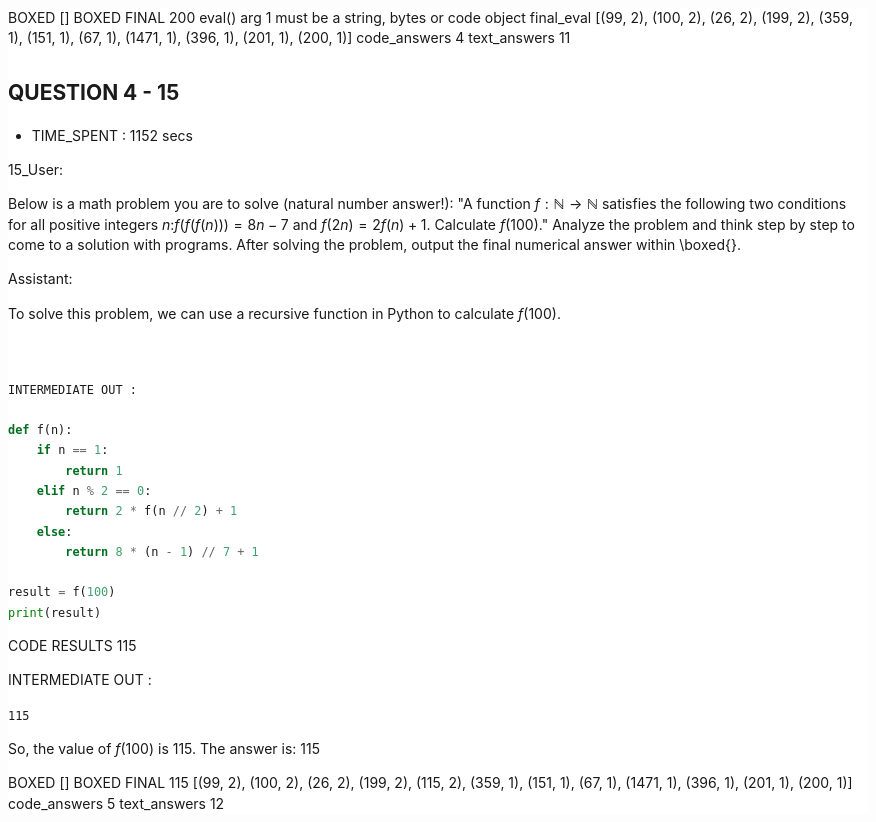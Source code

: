 BOXED []
BOXED FINAL 200
eval() arg 1 must be a string, bytes or code object final_eval
[(99, 2), (100, 2), (26, 2), (199, 2), (359, 1), (151, 1), (67, 1), (1471, 1), (396, 1), (201, 1), (200, 1)]
code_answers 4 text_answers 11



## QUESTION 4 - 15 
- TIME_SPENT : 1152 secs

15_User:

Below is a math problem you are to solve (natural number answer!):
"A function $f: \mathbb N \to \mathbb N$ satisfies the following two conditions for all positive integers $n$:$f(f(f(n)))=8n-7$ and $f(2n)=2f(n)+1$. Calculate $f(100)$."
Analyze the problem and think step by step to come to a solution with programs. After solving the problem, output the final numerical answer within \boxed{}.

Assistant:

 To solve this problem, we can use a recursive function in Python to calculate $f(100)$.

```python


INTERMEDIATE OUT :

def f(n):
    if n == 1:
        return 1
    elif n % 2 == 0:
        return 2 * f(n // 2) + 1
    else:
        return 8 * (n - 1) // 7 + 1

result = f(100)
print(result)
```

CODE RESULTS 115

INTERMEDIATE OUT :
```output
115
```
So, the value of $f(100)$ is 115. The answer is: $115$

BOXED []
BOXED FINAL 115
[(99, 2), (100, 2), (26, 2), (199, 2), (115, 2), (359, 1), (151, 1), (67, 1), (1471, 1), (396, 1), (201, 1), (200, 1)]
code_answers 5 text_answers 12


